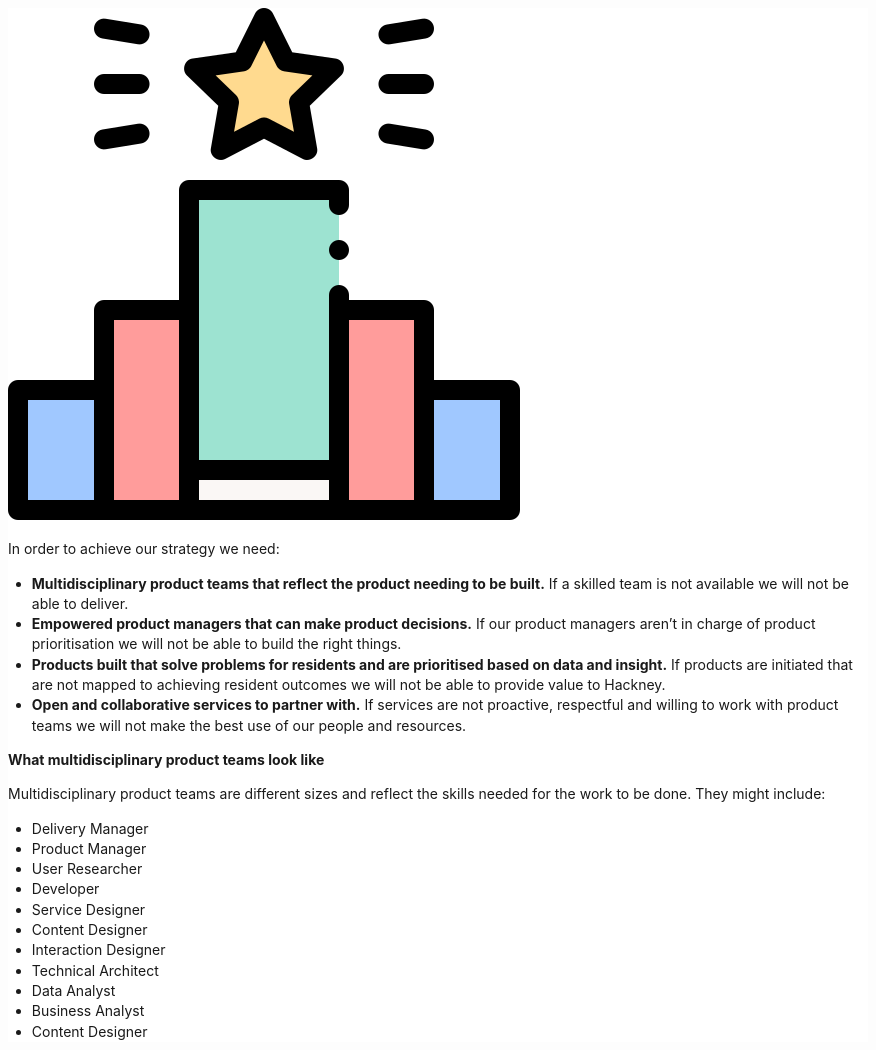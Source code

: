 ![Freepikimage](./images/HC-product-strategy/ConditionsForSuccess.png)

In order to achieve our strategy we need:

- **Multidisciplinary product teams that reflect the product needing to be built.**
If a skilled team is not available we will not be able to deliver.
- **Empowered product managers that can make product decisions.**
If our product managers aren’t in charge of product prioritisation we will not be able to build the right things.
- **Products built that solve problems for residents and are prioritised based on data and insight.**
If products are initiated that are not mapped to achieving resident outcomes we will not be able to provide value to Hackney.
- **Open and collaborative services to partner with.**
If services are not proactive, respectful and willing to work with product teams we will not make the best use of our people and resources.

**What multidisciplinary product teams look like**

Multidisciplinary product teams are different sizes and reflect the skills needed for the work to be done. They might include:

- Delivery Manager
- Product Manager
- User Researcher
- Developer
- Service Designer
- Content Designer
- Interaction Designer
- Technical Architect
- Data Analyst
- Business Analyst
- Content Designer
